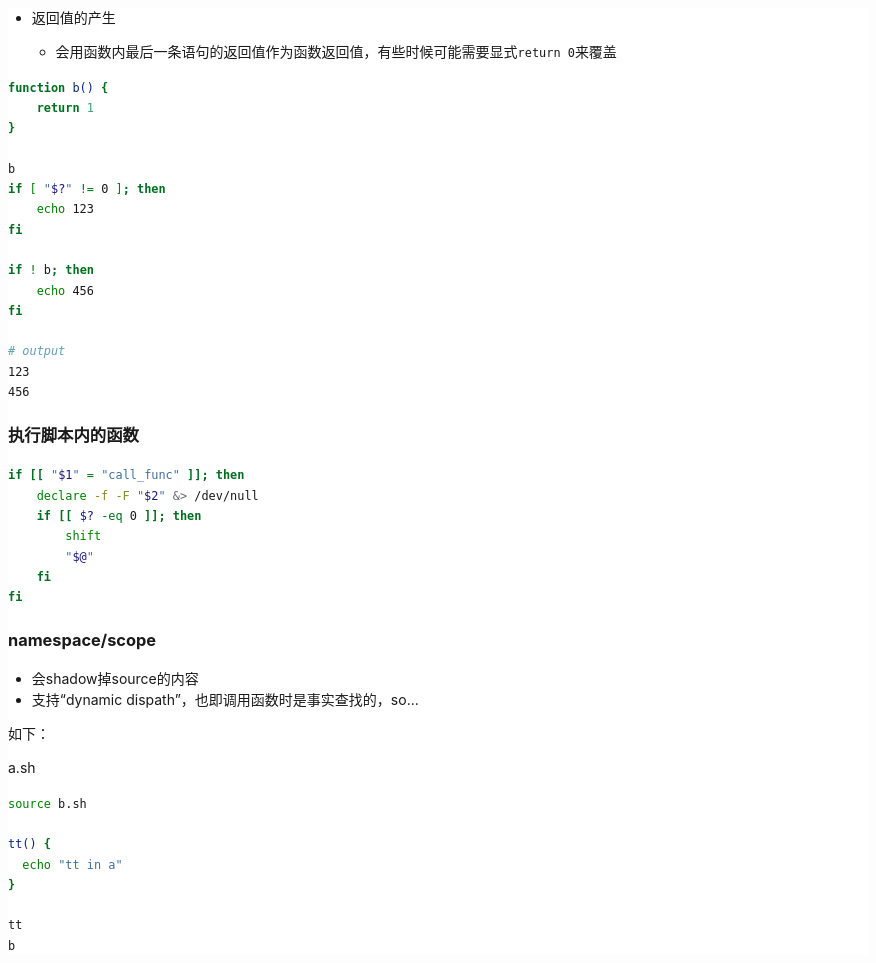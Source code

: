     

* 返回值的产生
  
  * 会用函数内最后一条语句的返回值作为函数返回值，有些时候可能需要显式`return 0`来覆盖



```sh
function b() {
    return 1
}

b
if [ "$?" != 0 ]; then
    echo 123
fi

if ! b; then
    echo 456
fi

# output
123
456
```







### 执行脚本内的函数



```sh
if [[ "$1" = "call_func" ]]; then
    declare -f -F "$2" &> /dev/null
    if [[ $? -eq 0 ]]; then
        shift
        "$@"
    fi
fi
```





### namespace/scope

* 会shadow掉source的内容
* 支持“dynamic dispath”，也即调用函数时是事实查找的，so...



如下：

a.sh

```sh
source b.sh

tt() {
  echo "tt in a"
}

tt
b
```
